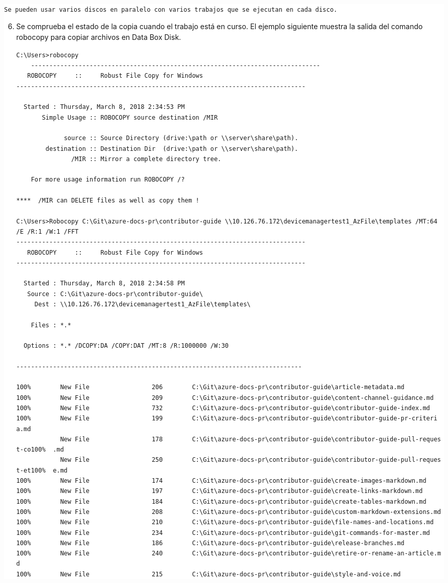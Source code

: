     Se pueden usar varios discos en paralelo con varios trabajos que se ejecutan en cada disco.

6. Se comprueba el estado de la copia cuando el trabajo está en curso. El ejemplo siguiente muestra la salida del comando robocopy para copiar archivos en Data Box Disk.

    ```
    C:\Users>robocopy
        -------------------------------------------------------------------------------
       ROBOCOPY     ::     Robust File Copy for Windows
    -------------------------------------------------------------------------------
    
      Started : Thursday, March 8, 2018 2:34:53 PM
           Simple Usage :: ROBOCOPY source destination /MIR
    
                 source :: Source Directory (drive:\path or \\server\share\path).
            destination :: Destination Dir  (drive:\path or \\server\share\path).
                   /MIR :: Mirror a complete directory tree.
    
        For more usage information run ROBOCOPY /?    
    
    ****  /MIR can DELETE files as well as copy them !
    
    C:\Users>Robocopy C:\Git\azure-docs-pr\contributor-guide \\10.126.76.172\devicemanagertest1_AzFile\templates /MT:64 /E /R:1 /W:1 /FFT 
    -------------------------------------------------------------------------------
       ROBOCOPY     ::     Robust File Copy for Windows
    -------------------------------------------------------------------------------
    
      Started : Thursday, March 8, 2018 2:34:58 PM
       Source : C:\Git\azure-docs-pr\contributor-guide\
         Dest : \\10.126.76.172\devicemanagertest1_AzFile\templates\
    
        Files : *.*
    
      Options : *.* /DCOPY:DA /COPY:DAT /MT:8 /R:1000000 /W:30
    
    ------------------------------------------------------------------------------
    
    100%        New File                 206        C:\Git\azure-docs-pr\contributor-guide\article-metadata.md
    100%        New File                 209        C:\Git\azure-docs-pr\contributor-guide\content-channel-guidance.md
    100%        New File                 732        C:\Git\azure-docs-pr\contributor-guide\contributor-guide-index.md
    100%        New File                 199        C:\Git\azure-docs-pr\contributor-guide\contributor-guide-pr-criteria.md
                New File                 178        C:\Git\azure-docs-pr\contributor-guide\contributor-guide-pull-request-co100%  .md
                New File                 250        C:\Git\azure-docs-pr\contributor-guide\contributor-guide-pull-request-et100%  e.md
    100%        New File                 174        C:\Git\azure-docs-pr\contributor-guide\create-images-markdown.md
    100%        New File                 197        C:\Git\azure-docs-pr\contributor-guide\create-links-markdown.md
    100%        New File                 184        C:\Git\azure-docs-pr\contributor-guide\create-tables-markdown.md
    100%        New File                 208        C:\Git\azure-docs-pr\contributor-guide\custom-markdown-extensions.md
    100%        New File                 210        C:\Git\azure-docs-pr\contributor-guide\file-names-and-locations.md
    100%        New File                 234        C:\Git\azure-docs-pr\contributor-guide\git-commands-for-master.md
    100%        New File                 186        C:\Git\azure-docs-pr\contributor-guide\release-branches.md
    100%        New File                 240        C:\Git\azure-docs-pr\contributor-guide\retire-or-rename-an-article.md
    100%        New File                 215        C:\Git\azure-docs-pr\contributor-guide\style-and-voice.md